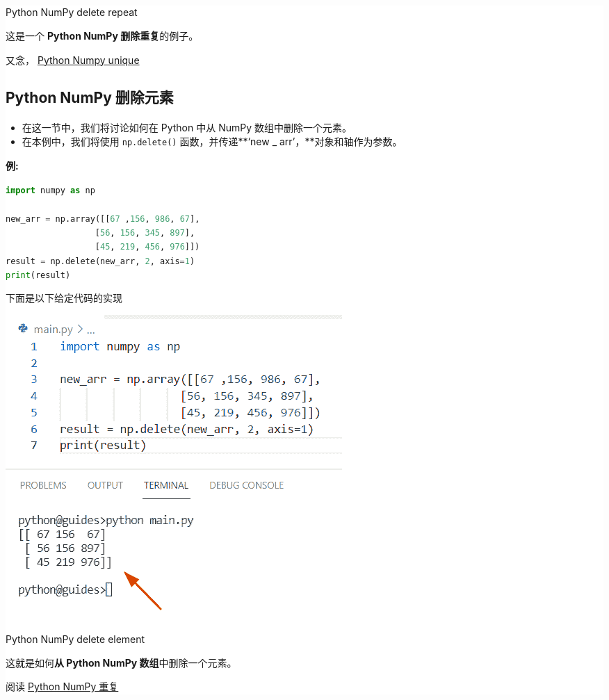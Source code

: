 Python NumPy delete repeat

这是一个 **Python NumPy 删除重复**的例子。

又念， [Python Numpy unique](https://pythonguides.com/python-numpy-unique/)

## Python NumPy 删除元素

*   在这一节中，我们将讨论如何在 Python 中从 NumPy 数组中删除一个元素。
*   在本例中，我们将使用 `np.delete()` 函数，并传递**‘new _ arr’，**对象和轴作为参数。

**例:**

```py
import numpy as np

new_arr = np.array([[67 ,156, 986, 67],
                  [56, 156, 345, 897],
                  [45, 219, 456, 976]])
result = np.delete(new_arr, 2, axis=1)
print(result)
```

下面是以下给定代码的实现

![Python NumPy delete element](img/10148fe4b94b4e0df0770790daba3e75.png "Python NumPy delete element")

Python NumPy delete element

这就是如何**从 Python NumPy 数组**中删除一个元素。

阅读 [Python NumPy 重复](https://pythonguides.com/python-numpy-repeat/)
